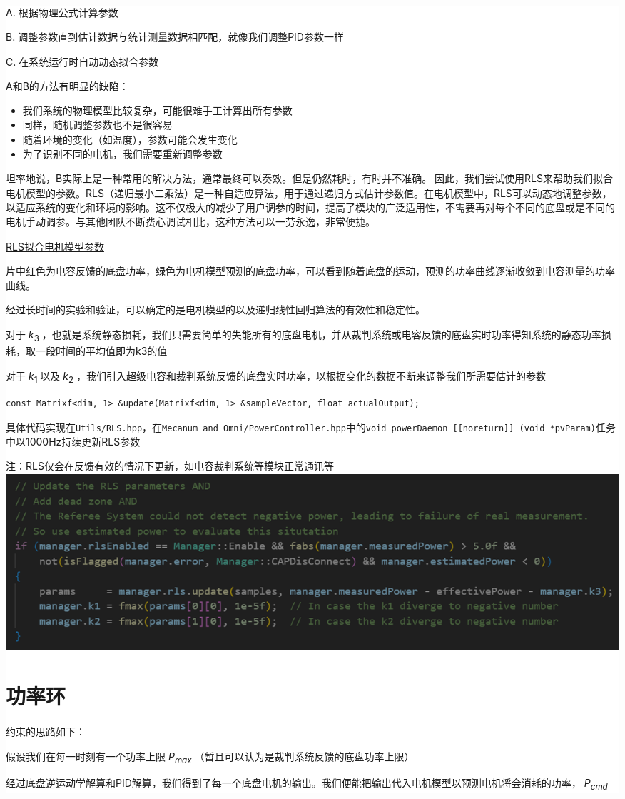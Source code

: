 A. 根据物理公式计算参数

B. 调整参数直到估计数据与统计测量数据相匹配，就像我们调整PID参数一样

C. 在系统运行时自动动态拟合参数

A和B的方法有明显的缺陷：

* 我们系统的物理模型比较复杂，可能很难手工计算出所有参数
* 同样，随机调整参数也不是很容易
* 随着环境的变化（如温度），参数可能会发生变化
* 为了识别不同的电机，我们需要重新调整参数

坦率地说，B实际上是一种常用的解决方法，通常最终可以奏效。但是仍然耗时，有时并不准确。
因此，我们尝试使用RLS来帮助我们拟合电机模型的参数。RLS（递归最小二乘法）是一种自适应算法，用于通过递归方式估计参数值。在电机模型中，RLS可以动态地调整参数，以适应系统的变化和环境的影响。这不仅极大的减少了用户调参的时间，提高了模块的广泛适用性，不需要再对每个不同的底盘或是不同的电机手动调参。与其他团队不断费心调试相比，这种方法可以一劳永逸，非常便捷。

[RLS拟合电机模型参数](videos/rls.mp4)

片中红色为电容反馈的底盘功率，绿色为电机模型预测的底盘功率，可以看到随着底盘的运动，预测的功率曲线逐渐收敛到电容测量的功率曲线。

经过长时间的实验和验证，可以确定的是电机模型的以及递归线性回归算法的有效性和稳定性。

对于 $k_3$ ，也就是系统静态损耗，我们只需要简单的失能所有的底盘电机，并从裁判系统或电容反馈的底盘实时功率得知系统的静态功率损耗，取一段时间的平均值即为k3的值

对于 $k_1$ 以及 $k_2$ ，我们引入超级电容和裁判系统反馈的底盘实时功率，以根据变化的数据不断来调整我们所需要估计的参数

```
const Matrixf<dim, 1> &update(Matrixf<dim, 1> &sampleVector, float actualOutput);
```

具体代码实现在`Utils/RLS.hpp`，在`Mecanum_and_Omni/PowerController.hpp`中的`void powerDaemon [[noreturn]] (void *pvParam)`任务中以1000Hz持续更新RLS参数

注：RLS仅会在反馈有效的情况下更新，如电容裁判系统等模块正常通讯等
![1727192807957](images/1727192807957.png)

# 功率环

约束的思路如下：

假设我们在每一时刻有一个功率上限 $P_{max}$ （暂且可以认为是裁判系统反馈的底盘功率上限）

经过底盘逆运动学解算和PID解算，我们得到了每一个底盘电机的输出。我们便能把输出代入电机模型以预测电机将会消耗的功率， $P_{cmd}$
